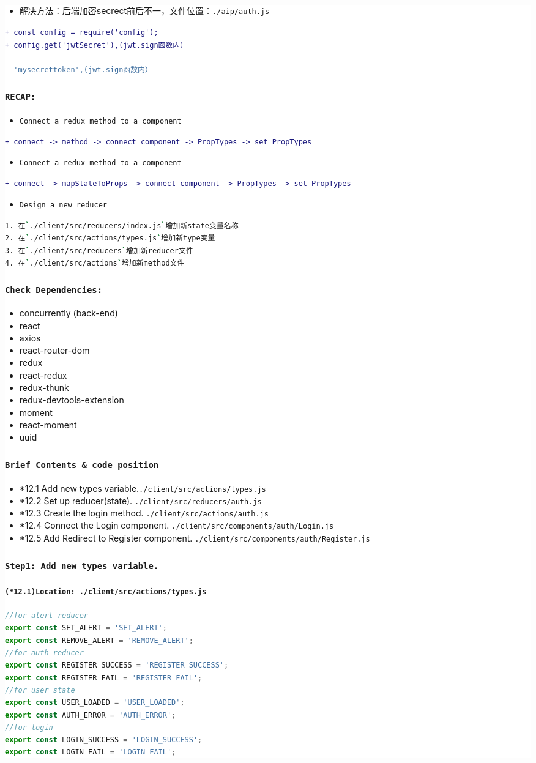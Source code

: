 - 解决方法：后端加密secrect前后不一，文件位置：`./aip/auth.js`
```diff
+ const config = require('config');
+ config.get('jwtSecret'),(jwt.sign函数内）

- 'mysecrettoken',(jwt.sign函数内）
```

### `RECAP:`

- `Connect a redux method to a component`
```diff
+ connect -> method -> connect component -> PropTypes -> set PropTypes
```
- `Connect a redux method to a component`
```diff
+ connect -> mapStateToProps -> connect component -> PropTypes -> set PropTypes
```
- `Design a new reducer`
```bash
1. 在`./client/src/reducers/index.js`增加新state变量名称
2. 在`./client/src/actions/types.js`增加新type变量
3. 在`./client/src/reducers`增加新reducer文件
4. 在`./client/src/actions`增加新method文件
```

### `Check Dependencies:`

- concurrently (back-end)
- react
- axios
- react-router-dom
- redux
- react-redux
- redux-thunk
- redux-devtools-extension
- moment
- react-moment
- uuid

### `Brief Contents & code position`
- *12.1 Add new types variable.`./client/src/actions/types.js`
- *12.2 Set up reducer(state). `./client/src/reducers/auth.js`
- *12.3 Create the login method. `./client/src/actions/auth.js`
- *12.4 Connect the Login component. `./client/src/components/auth/Login.js`
- *12.5 Add Redirect to Register component. `./client/src/components/auth/Register.js`

### `Step1: Add new types variable.`

#### `(*12.1)Location: ./client/src/actions/types.js`

```js
//for alert reducer
export const SET_ALERT = 'SET_ALERT';
export const REMOVE_ALERT = 'REMOVE_ALERT';
//for auth reducer
export const REGISTER_SUCCESS = 'REGISTER_SUCCESS';
export const REGISTER_FAIL = 'REGISTER_FAIL';
//for user state
export const USER_LOADED = 'USER_LOADED';
export const AUTH_ERROR = 'AUTH_ERROR';
//for login
export const LOGIN_SUCCESS = 'LOGIN_SUCCESS';
export const LOGIN_FAIL = 'LOGIN_FAIL';
```
